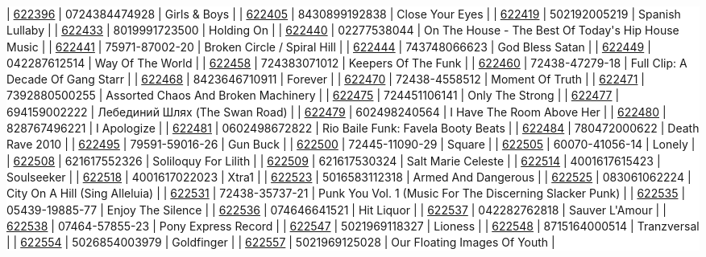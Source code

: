 | [622396](https://www.discogs.com/release/622396) | 0724384474928 | Girls & Boys |
| [622405](https://www.discogs.com/release/622405) | 8430899192838 | Close Your Eyes |
| [622419](https://www.discogs.com/release/622419) | 502192005219 | Spanish Lullaby |
| [622433](https://www.discogs.com/release/622433) | 8019991723500 | Holding On |
| [622440](https://www.discogs.com/release/622440) | 02277538044 | On The House - The Best Of Today's Hip House Music |
| [622441](https://www.discogs.com/release/622441) | 75971-87002-20 | Broken Circle / Spiral Hill |
| [622444](https://www.discogs.com/release/622444) | 743748066623 | God Bless Satan |
| [622449](https://www.discogs.com/release/622449) | 042287612514 | Way Of The World |
| [622458](https://www.discogs.com/release/622458) | 724383071012 | Keepers Of The Funk |
| [622460](https://www.discogs.com/release/622460) | 72438-47279-18 | Full Clip: A Decade Of Gang Starr |
| [622468](https://www.discogs.com/release/622468) | 8423646710911 | Forever |
| [622470](https://www.discogs.com/release/622470) | 72438-4558512 | Moment Of Truth |
| [622471](https://www.discogs.com/release/622471) | 7392880500255 | Assorted Chaos And Broken Machinery |
| [622475](https://www.discogs.com/release/622475) | 724451106141 | Only The Strong |
| [622477](https://www.discogs.com/release/622477) | 694159002222 | Лебединий Шлях (The Swan Road) |
| [622479](https://www.discogs.com/release/622479) | 602498240564 | I Have The Room Above Her |
| [622480](https://www.discogs.com/release/622480) | 828767496221 | I Apologize |
| [622481](https://www.discogs.com/release/622481) | 0602498672822 | Rio Baile Funk: Favela Booty Beats |
| [622484](https://www.discogs.com/release/622484) | 780472000622 | Death Rave 2010 |
| [622495](https://www.discogs.com/release/622495) | 79591-59016-26 | Gun Buck |
| [622500](https://www.discogs.com/release/622500) | 72445-11090-29 | Square |
| [622505](https://www.discogs.com/release/622505) | 60070-41056-14 | Lonely |
| [622508](https://www.discogs.com/release/622508) | 621617552326 | Soliloquy For Lilith |
| [622509](https://www.discogs.com/release/622509) | 621617530324 | Salt Marie Celeste |
| [622514](https://www.discogs.com/release/622514) | 4001617615423 | Soulseeker |
| [622518](https://www.discogs.com/release/622518) | 4001617022023 | Xtra1 |
| [622523](https://www.discogs.com/release/622523) | 5016583112318 | Armed And Dangerous |
| [622525](https://www.discogs.com/release/622525) | 083061062224 | City On A Hill (Sing Alleluia) |
| [622531](https://www.discogs.com/release/622531) | 72438-35737-21 | Punk You Vol. 1 (Music For The Discerning Slacker Punk) |
| [622535](https://www.discogs.com/release/622535) | 05439-19885-77 | Enjoy The Silence |
| [622536](https://www.discogs.com/release/622536) | 074646641521 | Hit Liquor |
| [622537](https://www.discogs.com/release/622537) | 042282762818 | Sauver L'Amour |
| [622538](https://www.discogs.com/release/622538) | 07464-57855-23 | Pony Express Record |
| [622547](https://www.discogs.com/release/622547) | 5021969118327 | Lioness |
| [622548](https://www.discogs.com/release/622548) | 8715164000514 | Tranzversal |
| [622554](https://www.discogs.com/release/622554) | 5026854003979 | Goldfinger |
| [622557](https://www.discogs.com/release/622557) | 5021969125028 | Our Floating Images Of Youth |